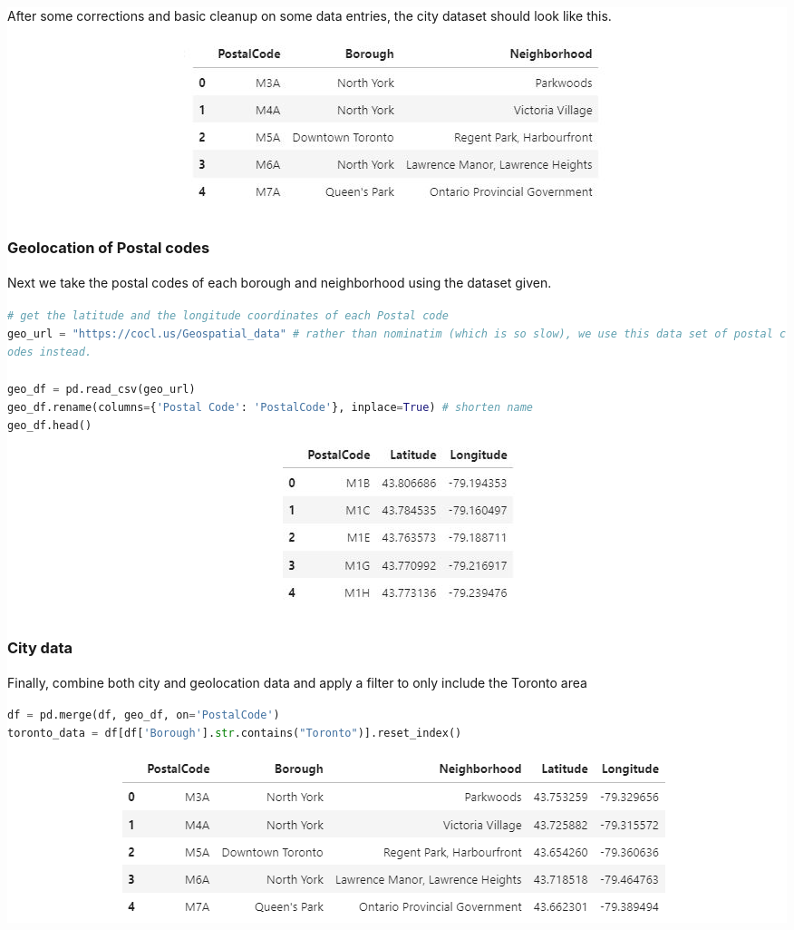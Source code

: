 After some corrections and basic cleanup on some data entries, the city dataset should look like this. 

<div align="center">
<img src="images/webscape.JPG" align="center">
</div>

### Geolocation of Postal codes

Next we take the postal codes of each borough and neighborhood using the dataset given. 

```python
# get the latitude and the longitude coordinates of each Postal code
geo_url = "https://cocl.us/Geospatial_data" # rather than nominatim (which is so slow), we use this data set of postal codes instead.

geo_df = pd.read_csv(geo_url)
geo_df.rename(columns={'Postal Code': 'PostalCode'}, inplace=True) # shorten name
geo_df.head()
```
<div align="center">
<img src="images/postalcode.JPG" align="center">
</div>

### City data
Finally, combine both city and geolocation data and apply a filter to only include the Toronto area
```Python
df = pd.merge(df, geo_df, on='PostalCode')
toronto_data = df[df['Borough'].str.contains("Toronto")].reset_index()
```

<div align="center">
<img src="images/citydata.PNG" align="center">
</div>
